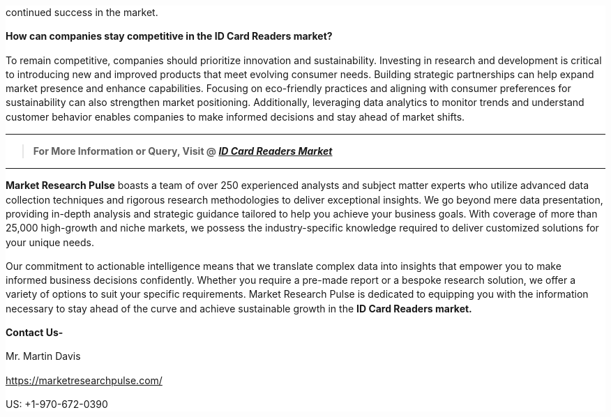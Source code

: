 continued success in the market.</p><p><strong>How can companies stay competitive in the ID Card Readers market?</strong></p><p>To remain competitive, companies should prioritize innovation and sustainability. Investing in research and development is critical to introducing new and improved products that meet evolving consumer needs. Building strategic partnerships can help expand market presence and enhance capabilities. Focusing on eco-friendly practices and aligning with consumer preferences for sustainability can also strengthen market positioning. Additionally, leveraging data analytics to monitor trends and understand customer behavior enables companies to make informed decisions and stay ahead of market shifts.</p><hr /><blockquote><p><strong>For More Information or Query, Visit @&nbsp;<em><a href="https://marketresearchpulse.com/report/31937/id-card-readers-market?utm_source=Linkedin&utm_medium=020">ID Card Readers Market</a></em></strong></p></blockquote><hr /><p><strong>Market Research Pulse</strong> boasts a team of over 250 experienced analysts and subject matter experts who utilize advanced data collection techniques and rigorous research methodologies to deliver exceptional insights. We go beyond mere data presentation, providing in-depth analysis and strategic guidance tailored to help you achieve your business goals. With coverage of more than 25,000 high-growth and niche markets, we possess the industry-specific knowledge required to deliver customized solutions for your unique needs.</p><p>Our commitment to actionable intelligence means that we translate complex data into insights that empower you to make informed business decisions confidently. Whether you require a pre-made report or a bespoke research solution, we offer a variety of options to suit your specific requirements. Market Research Pulse is dedicated to equipping you with the information necessary to stay ahead of the curve and achieve sustainable growth in the <strong>ID Card Readers market.</strong></p><p><strong>Contact Us-</strong></p><p>Mr. Martin Davis</p><p>https://marketresearchpulse.com/</p><p>US: +1-970-672-0390</p>